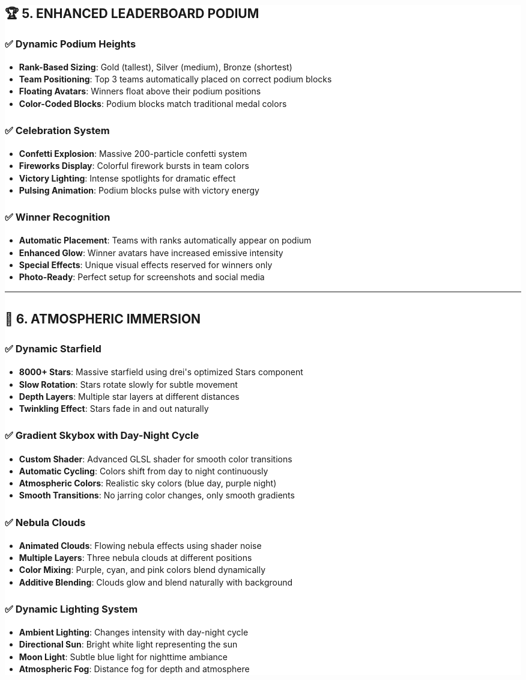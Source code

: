 
## 🏆 **5. ENHANCED LEADERBOARD PODIUM**

### ✅ **Dynamic Podium Heights**
- **Rank-Based Sizing**: Gold (tallest), Silver (medium), Bronze (shortest)
- **Team Positioning**: Top 3 teams automatically placed on correct podium blocks
- **Floating Avatars**: Winners float above their podium positions
- **Color-Coded Blocks**: Podium blocks match traditional medal colors

### ✅ **Celebration System**
- **Confetti Explosion**: Massive 200-particle confetti system
- **Fireworks Display**: Colorful firework bursts in team colors
- **Victory Lighting**: Intense spotlights for dramatic effect
- **Pulsing Animation**: Podium blocks pulse with victory energy

### ✅ **Winner Recognition**
- **Automatic Placement**: Teams with ranks automatically appear on podium
- **Enhanced Glow**: Winner avatars have increased emissive intensity
- **Special Effects**: Unique visual effects reserved for winners only
- **Photo-Ready**: Perfect setup for screenshots and social media

---

## 🌌 **6. ATMOSPHERIC IMMERSION**

### ✅ **Dynamic Starfield**
- **8000+ Stars**: Massive starfield using drei's optimized Stars component
- **Slow Rotation**: Stars rotate slowly for subtle movement
- **Depth Layers**: Multiple star layers at different distances
- **Twinkling Effect**: Stars fade in and out naturally

### ✅ **Gradient Skybox with Day-Night Cycle**
- **Custom Shader**: Advanced GLSL shader for smooth color transitions
- **Automatic Cycling**: Colors shift from day to night continuously
- **Atmospheric Colors**: Realistic sky colors (blue day, purple night)
- **Smooth Transitions**: No jarring color changes, only smooth gradients

### ✅ **Nebula Clouds**
- **Animated Clouds**: Flowing nebula effects using shader noise
- **Multiple Layers**: Three nebula clouds at different positions
- **Color Mixing**: Purple, cyan, and pink colors blend dynamically
- **Additive Blending**: Clouds glow and blend naturally with background

### ✅ **Dynamic Lighting System**
- **Ambient Lighting**: Changes intensity with day-night cycle
- **Directional Sun**: Bright white light representing the sun
- **Moon Light**: Subtle blue light for nighttime ambiance
- **Atmospheric Fog**: Distance fog for depth and atmosphere
